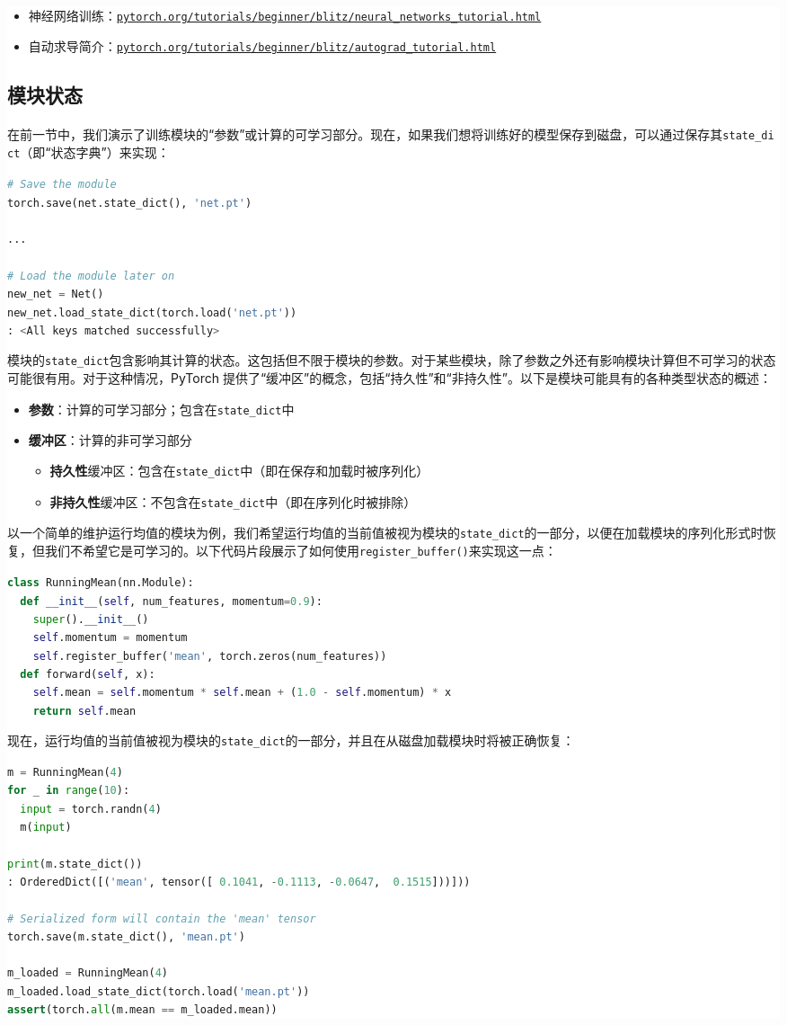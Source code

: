 +   神经网络训练：[`pytorch.org/tutorials/beginner/blitz/neural_networks_tutorial.html`](https://pytorch.org/tutorials/beginner/blitz/neural_networks_tutorial.html)

+   自动求导简介：[`pytorch.org/tutorials/beginner/blitz/autograd_tutorial.html`](https://pytorch.org/tutorials/beginner/blitz/autograd_tutorial.html)

## 模块状态

在前一节中，我们演示了训练模块的“参数”或计算的可学习部分。现在，如果我们想将训练好的模型保存到磁盘，可以通过保存其`state_dict`（即“状态字典”）来实现： 

```py
# Save the module
torch.save(net.state_dict(), 'net.pt')

...

# Load the module later on
new_net = Net()
new_net.load_state_dict(torch.load('net.pt'))
: <All keys matched successfully> 
```

模块的`state_dict`包含影响其计算的状态。这包括但不限于模块的参数。对于某些模块，除了参数之外还有影响模块计算但不可学习的状态可能很有用。对于这种情况，PyTorch 提供了“缓冲区”的概念，包括“持久性”和“非持久性”。以下是模块可能具有的各种类型状态的概述：

+   **参数**：计算的可学习部分；包含在`state_dict`中

+   **缓冲区**：计算的非可学习部分

    +   **持久性**缓冲区：包含在`state_dict`中（即在保存和加载时被序列化）

    +   **非持久性**缓冲区：不包含在`state_dict`中（即在序列化时被排除）

以一个简单的维护运行均值的模块为例，我们希望运行均值的当前值被视为模块的`state_dict`的一部分，以便在加载模块的序列化形式时恢复，但我们不希望它是可学习的。以下代码片段展示了如何使用`register_buffer()`来实现这一点：

```py
class RunningMean(nn.Module):
  def __init__(self, num_features, momentum=0.9):
    super().__init__()
    self.momentum = momentum
    self.register_buffer('mean', torch.zeros(num_features))
  def forward(self, x):
    self.mean = self.momentum * self.mean + (1.0 - self.momentum) * x
    return self.mean 
```

现在，运行均值的当前值被视为模块的`state_dict`的一部分，并且在从磁盘加载模块时将被正确恢复：

```py
m = RunningMean(4)
for _ in range(10):
  input = torch.randn(4)
  m(input)

print(m.state_dict())
: OrderedDict([('mean', tensor([ 0.1041, -0.1113, -0.0647,  0.1515]))]))

# Serialized form will contain the 'mean' tensor
torch.save(m.state_dict(), 'mean.pt')

m_loaded = RunningMean(4)
m_loaded.load_state_dict(torch.load('mean.pt'))
assert(torch.all(m.mean == m_loaded.mean)) 
```

